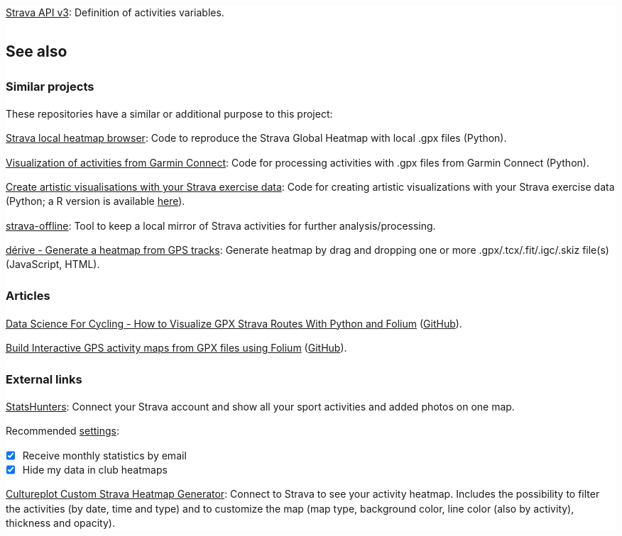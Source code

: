 [Strava API v3](https://developers.strava.com/docs/reference/#api-models-DetailedActivity): Definition of activities variables.

## See also

### Similar projects

These repositories have a similar or additional purpose to this project:

[Strava local heatmap browser](https://github.com/remisalmon/Strava-local-heatmap-browser): Code to reproduce the Strava Global Heatmap with local .gpx files (Python).

[Visualization of activities from Garmin Connect](https://github.com/andyakrn/activities_heatmap): Code for processing activities with .gpx files from Garmin Connect (Python).

[Create artistic visualisations with your Strava exercise data](https://github.com/marcusvolz/strava_py): Code for creating artistic visualizations with your Strava exercise data (Python; a R version is available [here](https://github.com/marcusvolz/strava)).

[strava-offline](https://github.com/liskin/strava-offline): Tool to keep a local mirror of Strava activities for further analysis/processing.

[dérive - Generate a heatmap from GPS tracks](https://erik.github.io/derive/): Generate heatmap by drag and dropping one or more .gpx/.tcx/.fit/.igc/.skiz file(s) (JavaScript, HTML).

### Articles

[Data Science For Cycling - How to Visualize GPX Strava Routes With Python and Folium](https://towardsdatascience.com/data-science-for-cycling-how-to-visualize-gpx-strava-routes-with-python-and-folium-21b96ade73c7) ([GitHub](https://github.com/better-data-science/data-science-for-cycling)).

[Build Interactive GPS activity maps from GPX files using Folium](https://towardsdatascience.com/build-interactive-gps-activity-maps-from-gpx-files-using-folium-cf9eebba1fe7) ([GitHub](https://github.com/datachico/gpx_to_folium_maps)).

### External links

[StatsHunters](https://www.statshunters.com): Connect your Strava account and show all your sport activities and added photos on one map.

Recommended [settings](https://www.statshunters.com/settings):

- [x] Receive monthly statistics by email
- [x] Hide my data in club heatmaps

[Cultureplot Custom Strava Heatmap Generator](https://cultureplot.com/strava-heatmap/): Connect to Strava to see your activity heatmap. Includes the possibility to filter the activities (by date, time and type) and to customize the map (map type, background color, line color (also by activity), thickness and opacity).
